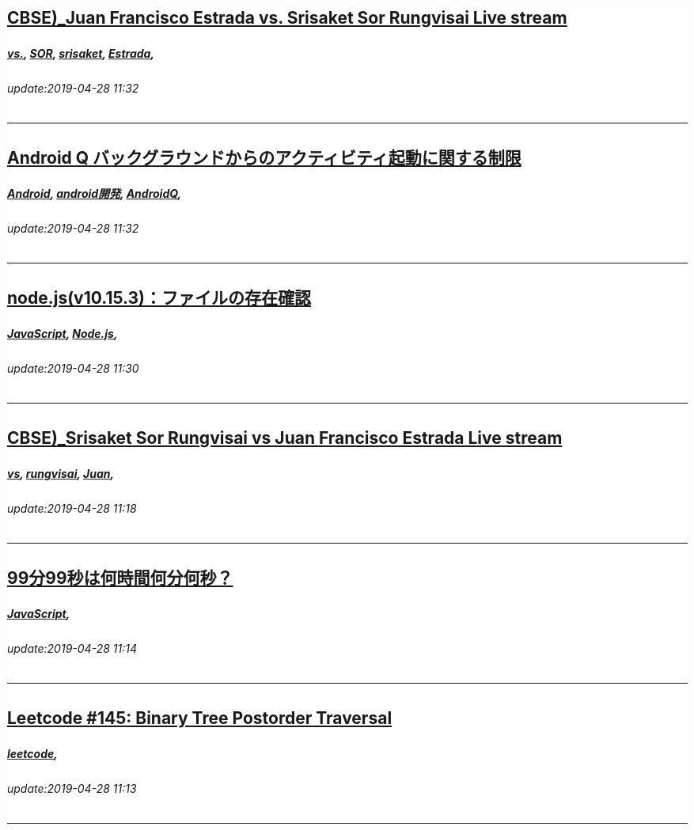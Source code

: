 ## [CBSE)_Juan Francisco Estrada vs. Srisaket Sor Rungvisai Live stream](https://qiita.com/mintad/items/6d3a6c7a1b15152a1314)
##### [vs.](https://qiita.com/tags/vs.), [SOR](https://qiita.com/tags/SOR), [srisaket](https://qiita.com/tags/srisaket), [Estrada](https://qiita.com/tags/Estrada), 
###### update:2019-04-28 11:32
---
## [Android Q バックグラウンドからのアクティビティ起動に関する制限](https://qiita.com/____Ryosuke/items/b85c4f2cb812a0b8d0b8)
##### [Android](https://qiita.com/tags/Android), [android開発](https://qiita.com/tags/android開発), [AndroidQ](https://qiita.com/tags/AndroidQ), 
###### update:2019-04-28 11:32
---
## [node.js(v10.15.3)：ファイルの存在確認](https://qiita.com/mokrai/items/f646b88cba472e929810)
##### [JavaScript](https://qiita.com/tags/JavaScript), [Node.js](https://qiita.com/tags/Node.js), 
###### update:2019-04-28 11:30
---
## [CBSE)_Srisaket Sor Rungvisai vs Juan Francisco Estrada Live stream](https://qiita.com/ntitayahi/items/d352b73a6b1bec0db6d8)
##### [vs](https://qiita.com/tags/vs), [rungvisai](https://qiita.com/tags/rungvisai), [Juan](https://qiita.com/tags/Juan), 
###### update:2019-04-28 11:18
---
## [99分99秒は何時間何分何秒？](https://qiita.com/Kahiro-M/items/7585ef6c9c6922ac325b)
##### [JavaScript](https://qiita.com/tags/JavaScript), 
###### update:2019-04-28 11:14
---
## [Leetcode #145: Binary Tree Postorder Traversal](https://qiita.com/tina79515/items/6df83191987cec53ce3c)
##### [leetcode](https://qiita.com/tags/leetcode), 
###### update:2019-04-28 11:13
---
